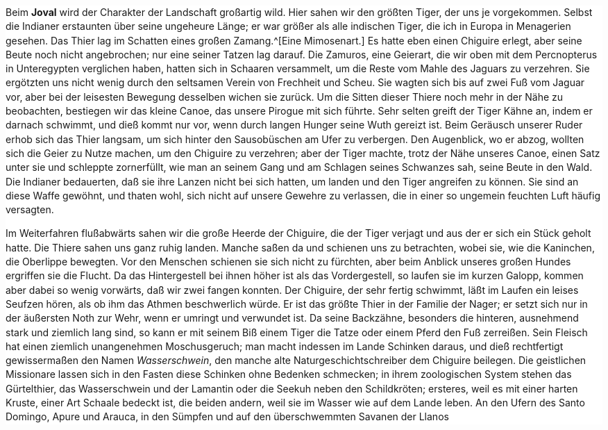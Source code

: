 
Beim 
**Joval** wird der Charakter der Landschaft großartig
wild. Hier sahen wir den größten Tiger, der uns je
vorgekommen. Selbst die Indianer erstaunten über seine
ungeheure Länge; er war größer als alle indischen Tiger, die
ich in Europa in Menagerien gesehen. Das Thier lag im
Schatten eines großen Zamang.^[Eine Mimosenart.]
Es hatte eben einen Chiguire
erlegt, aber seine Beute noch nicht angebrochen; nur eine seiner
Tatzen lag darauf. Die Zamuros, eine Geierart, die wir
oben mit dem Percnopterus in Unteregypten verglichen haben,
hatten sich in Schaaren versammelt, um die Reste vom Mahle
des Jaguars zu verzehren. Sie ergötzten uns nicht wenig
durch den seltsamen Verein von Frechheit und Scheu. Sie
wagten sich bis auf zwei Fuß vom Jaguar vor, aber bei der
leisesten Bewegung desselben wichen sie zurück. Um die Sitten
dieser Thiere noch mehr in der Nähe zu beobachten, bestiegen
wir das kleine Canoe, das unsere Pirogue mit sich führte.
Sehr selten greift der Tiger Kähne an, indem er darnach
schwimmt, und dieß kommt nur vor, wenn durch langen
Hunger seine Wuth gereizt ist. Beim Geräusch unserer Ruder
erhob sich das Thier langsam, um sich hinter den Sausobüschen
am Ufer zu verbergen. Den Augenblick, wo er abzog, wollten
sich die Geier zu Nutze machen, um den Chiguire zu verzehren;
aber der Tiger machte, trotz der Nähe unseres Canoe, einen
Satz unter sie und schleppte zornerfüllt, wie man an seinem
Gang und am Schlagen seines Schwanzes sah, seine Beute
in den Wald. Die Indianer bedauerten, daß sie ihre Lanzen
nicht bei sich hatten, um landen und den Tiger angreifen zu
können. Sie sind an diese Waffe gewöhnt, und thaten wohl,
sich nicht auf unsere Gewehre zu verlassen, die in einer so
ungemein feuchten Luft häufig versagten.


Im Weiterfahren flußabwärts sahen wir die große Heerde
der Chiguire, die der Tiger verjagt und aus der er sich ein
Stück geholt hatte. Die Thiere sahen uns ganz ruhig landen.
Manche saßen da und schienen uns zu betrachten, wobei sie,
wie die Kaninchen, die Oberlippe bewegten. Vor den Menschen
schienen sie sich nicht zu fürchten, aber beim Anblick
unseres großen Hundes ergriffen sie die Flucht. Da das
Hintergestell bei ihnen höher ist als das Vordergestell, so
laufen sie im kurzen Galopp, kommen aber dabei so wenig
vorwärts, daß wir zwei fangen konnten. Der Chiguire, der
sehr fertig schwimmt, läßt im Laufen ein leises Seufzen hören,
als ob ihm das Athmen beschwerlich würde. Er ist das größte
Thier in der Familie der Nager; er setzt sich nur in der
äußersten Noth zur Wehr, wenn er umringt und verwundet
ist. Da seine Backzähne, besonders die hinteren, ausnehmend
stark und ziemlich lang sind, so kann er mit seinem Biß
einem Tiger die Tatze oder einem Pferd den Fuß zerreißen.
Sein Fleisch hat einen ziemlich unangenehmen Moschusgeruch;
man macht indessen im Lande Schinken daraus, und dieß
rechtfertigt gewissermaßen den Namen 
*Wasserschwein*, den
manche alte Naturgeschichtschreiber dem Chiguire beilegen. Die
geistlichen Missionare lassen sich in den Fasten diese Schinken
ohne Bedenken schmecken; in ihrem zoologischen System stehen
das Gürtelthier, das Wasserschwein und der Lamantin oder
die Seekuh neben den Schildkröten; ersteres, weil es mit
einer harten Kruste, einer Art Schaale bedeckt ist, die beiden
andern, weil sie im Wasser wie auf dem Lande leben. An
den Ufern des Santo Domingo, Apure und Arauca, in den
Sümpfen und auf den überschwemmten Savanen der Llanos